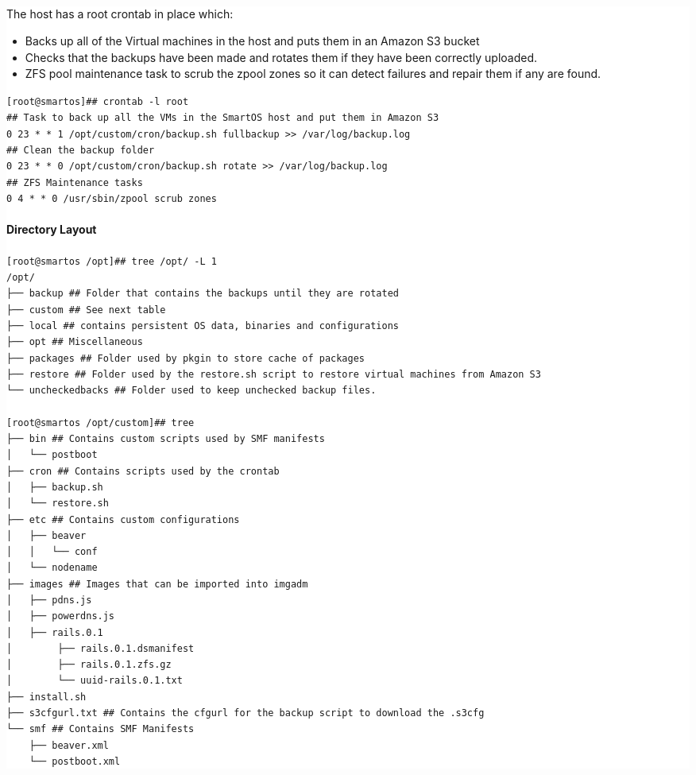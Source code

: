 The host has a root crontab in place which:
-	Backs up all of the Virtual machines in the host and puts them in an Amazon S3 bucket
-	Checks that the backups have been made and rotates them if they have been correctly uploaded.
-	ZFS pool maintenance task to scrub the zpool zones so it can detect failures and repair them if any are found.

```
[root@smartos]## crontab -l root
## Task to back up all the VMs in the SmartOS host and put them in Amazon S3
0 23 * * 1 /opt/custom/cron/backup.sh fullbackup >> /var/log/backup.log
## Clean the backup folder
0 23 * * 0 /opt/custom/cron/backup.sh rotate >> /var/log/backup.log
## ZFS Maintenance tasks
0 4 * * 0 /usr/sbin/zpool scrub zones
```

#### Directory Layout


```
[root@smartos /opt]## tree /opt/ -L 1
/opt/
├── backup ## Folder that contains the backups until they are rotated
├── custom ## See next table
├── local ## contains persistent OS data, binaries and configurations
├── opt ## Miscellaneous
├── packages ## Folder used by pkgin to store cache of packages
├── restore ## Folder used by the restore.sh script to restore virtual machines from Amazon S3
└── uncheckedbacks ## Folder used to keep unchecked backup files.

[root@smartos /opt/custom]## tree
├── bin ## Contains custom scripts used by SMF manifests
│   └── postboot
├── cron ## Contains scripts used by the crontab
│   ├── backup.sh
│   └── restore.sh
├── etc ## Contains custom configurations
│   ├── beaver
│   │   └── conf
│   └── nodename
├── images ## Images that can be imported into imgadm
│   ├── pdns.js
│   ├── powerdns.js
│   ├── rails.0.1
│        ├── rails.0.1.dsmanifest
│        ├── rails.0.1.zfs.gz
│        └── uuid-rails.0.1.txt
├── install.sh
├── s3cfgurl.txt ## Contains the cfgurl for the backup script to download the .s3cfg
└── smf ## Contains SMF Manifests
    ├── beaver.xml
    └── postboot.xml
```
